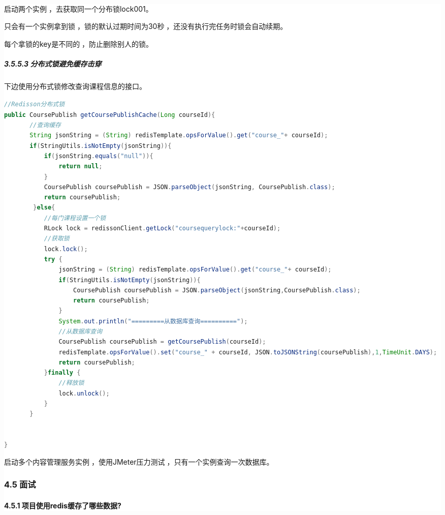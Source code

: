 启动两个实例 ，去获取同一个分布锁lock001。

只会有一个实例拿到锁 ，锁的默认过期时间为30秒 ，还没有执行完任务时锁会自动续期。

每个拿锁的key是不同的 ，防止删除别人的锁。

##### 3.5.5.3 分布式锁避免缓存击穿

下边使用分布式锁修改查询课程信息的接口。


```java
//Redisson分布式锁
public CoursePublish getCoursePublishCache(Long courseId){
       //查询缓存
       String jsonString = (String) redisTemplate.opsForValue().get("course_"+ courseId);
       if(StringUtils.isNotEmpty(jsonString)){
           if(jsonString.equals("null")){
               return null;
           }
           CoursePublish coursePublish = JSON.parseObject(jsonString, CoursePublish.class);
           return coursePublish; 
        }else{
           //每门课程设置一个锁
           RLock lock = redissonClient.getLock("coursequerylock:"+courseId); 
           //获取锁
           lock.lock();
           try {
               jsonString = (String) redisTemplate.opsForValue().get("course_"+ courseId);
               if(StringUtils.isNotEmpty(jsonString)){
                   CoursePublish coursePublish = JSON.parseObject(jsonString,CoursePublish.class);
                   return coursePublish; 
               }
               System.out.println("=========从数据库查询=========="); 
               //从数据库查询
               CoursePublish coursePublish = getCoursePublish(courseId);
               redisTemplate.opsForValue().set("course_" + courseId, JSON.toJSONString(coursePublish),1,TimeUnit.DAYS);
               return coursePublish; 
           }finally {
               //释放锁
               lock.unlock();
           }
       }


}
```
启动多个内容管理服务实例 ，使用JMeter压力测试 ，只有一个实例查询一次数据库。



### **4.5 面试**

#### 4.5.1 **项目使用redis缓存了哪些数据?** 
